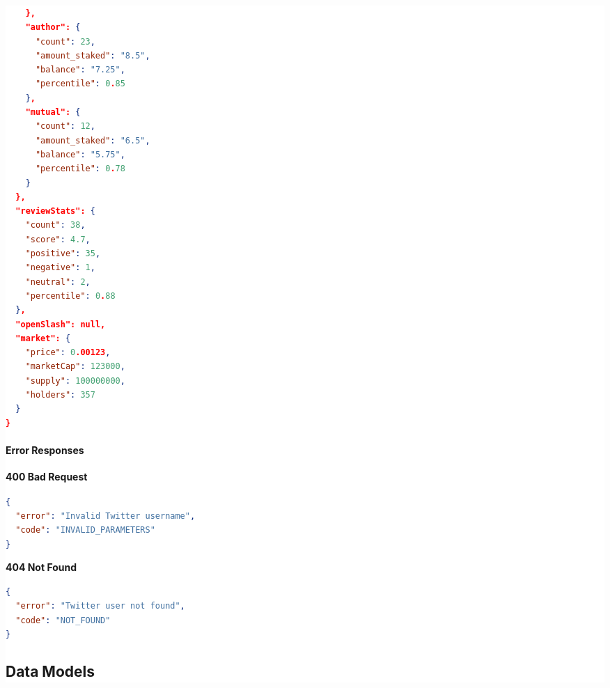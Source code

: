 ```json
    },
    "author": {
      "count": 23,
      "amount_staked": "8.5",
      "balance": "7.25",
      "percentile": 0.85
    },
    "mutual": {
      "count": 12,
      "amount_staked": "6.5",
      "balance": "5.75",
      "percentile": 0.78
    }
  },
  "reviewStats": {
    "count": 38,
    "score": 4.7,
    "positive": 35,
    "negative": 1,
    "neutral": 2,
    "percentile": 0.88
  },
  "openSlash": null,
  "market": {
    "price": 0.00123,
    "marketCap": 123000,
    "supply": 100000000,
    "holders": 357
  }
}
```

#### Error Responses

**400 Bad Request**
```json
{
  "error": "Invalid Twitter username",
  "code": "INVALID_PARAMETERS"
}
```

**404 Not Found**
```json
{
  "error": "Twitter user not found",
  "code": "NOT_FOUND"
}
```

## Data Models
